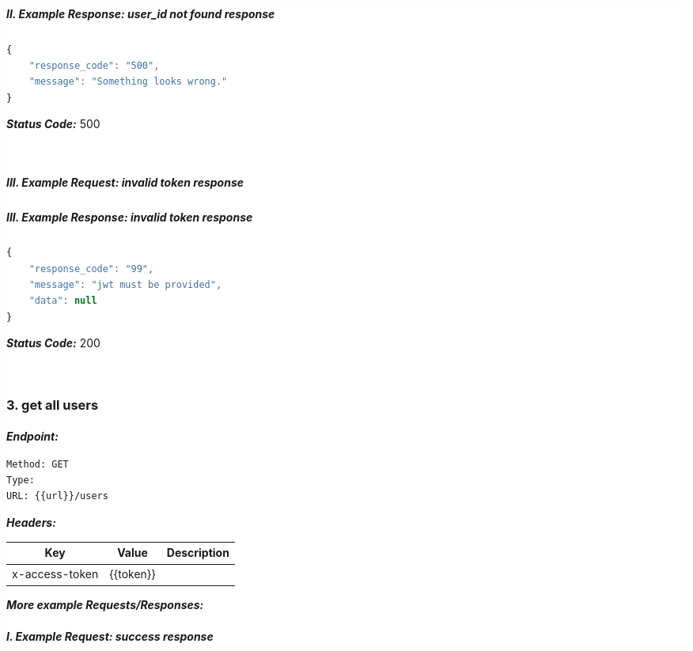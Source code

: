 

##### II. Example Response: user_id not found response
```js
{
    "response_code": "500",
    "message": "Something looks wrong."
}
```


***Status Code:*** 500

<br>



##### III. Example Request: invalid token response



##### III. Example Response: invalid token response
```js
{
    "response_code": "99",
    "message": "jwt must be provided",
    "data": null
}
```


***Status Code:*** 200

<br>



### 3. get all users



***Endpoint:***

```bash
Method: GET
Type: 
URL: {{url}}/users
```


***Headers:***

| Key | Value | Description |
| --- | ------|-------------|
| x-access-token | {{token}} |  |



***More example Requests/Responses:***


##### I. Example Request: success response

